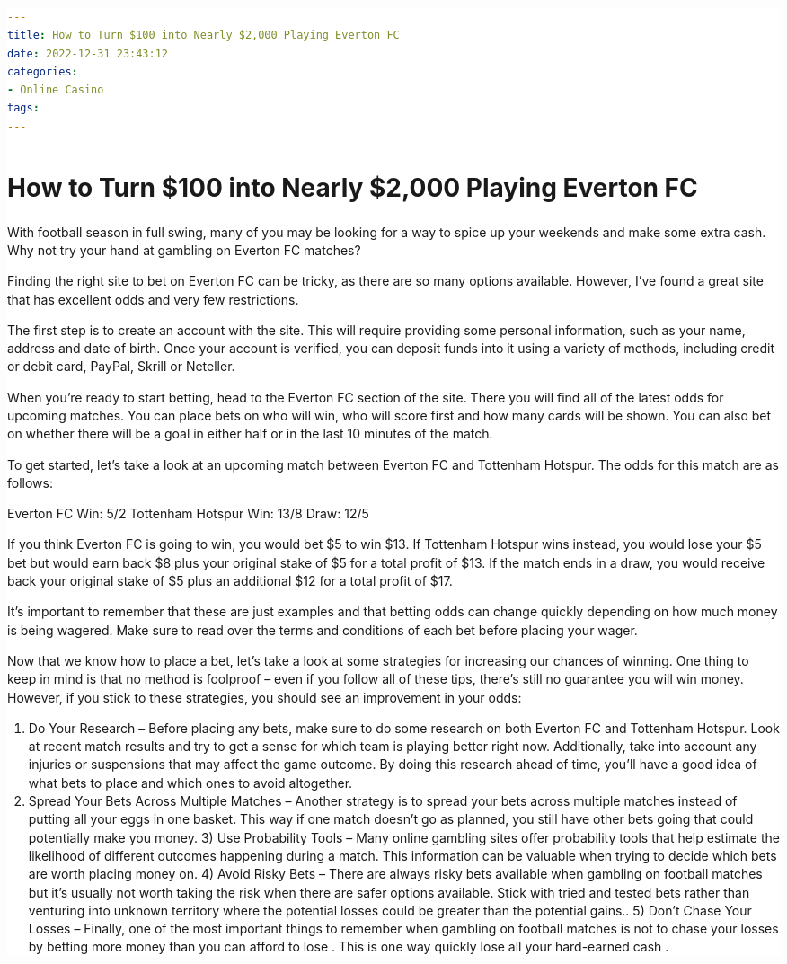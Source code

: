 ```yaml
---
title: How to Turn $100 into Nearly $2,000 Playing Everton FC
date: 2022-12-31 23:43:12
categories:
- Online Casino
tags:
---
```



#  How to Turn $100 into Nearly $2,000 Playing Everton FC

With football season in full swing, many of you may be looking for a way to spice up your weekends and make some extra cash. Why not try your hand at gambling on Everton FC matches?

Finding the right site to bet on Everton FC can be tricky, as there are so many options available. However, I’ve found a great site that has excellent odds and very few restrictions.

The first step is to create an account with the site. This will require providing some personal information, such as your name, address and date of birth. Once your account is verified, you can deposit funds into it using a variety of methods, including credit or debit card, PayPal, Skrill or Neteller.

When you’re ready to start betting, head to the Everton FC section of the site. There you will find all of the latest odds for upcoming matches. You can place bets on who will win, who will score first and how many cards will be shown. You can also bet on whether there will be a goal in either half or in the last 10 minutes of the match.

To get started, let’s take a look at an upcoming match between Everton FC and Tottenham Hotspur. The odds for this match are as follows:

Everton FC Win: 5/2
Tottenham Hotspur Win: 13/8
Draw: 12/5

If you think Everton FC is going to win, you would bet $5 to win $13. If Tottenham Hotspur wins instead, you would lose your $5 bet but would earn back $8 plus your original stake of $5 for a total profit of $13. If the match ends in a draw, you would receive back your original stake of $5 plus an additional $12 for a total profit of $17.

It’s important to remember that these are just examples and that betting odds can change quickly depending on how much money is being wagered. Make sure to read over the terms and conditions of each bet before placing your wager.

Now that we know how to place a bet, let’s take a look at some strategies for increasing our chances of winning. One thing to keep in mind is that no method is foolproof – even if you follow all of these tips, there’s still no guarantee you will win money. However, if you stick to these strategies, you should see an improvement in your odds:

1) Do Your Research – Before placing any bets, make sure to do some research on both Everton FC and Tottenham Hotspur. Look at recent match results and try to get a sense for which team is playing better right now. Additionally, take into account any injuries or suspensions that may affect the game outcome. By doing this research ahead of time, you’ll have a good idea of what bets to place and which ones to avoid altogether. 
2) Spread Your Bets Across Multiple Matches – Another strategy is to spread your bets across multiple matches instead of putting all your eggs in one basket. This way if one match doesn’t go as planned, you still have other bets going that could potentially make you money.  3) Use Probability Tools – Many online gambling sites offer probability tools that help estimate the likelihood of different outcomes happening during a match. This information can be valuable when trying to decide which bets are worth placing money on.  4) Avoid Risky Bets – There are always risky bets available when gambling on football matches but it’s usually not worth taking the risk when there are safer options available. Stick with tried and tested bets rather than venturing into unknown territory where the potential losses could be greater than the potential gains..  5) Don’t Chase Your Losses – Finally, one of the most important things to remember when gambling on football matches is not to chase your losses by betting more money than you can afford to lose . This is one way quickly lose all your hard-earned cash .
